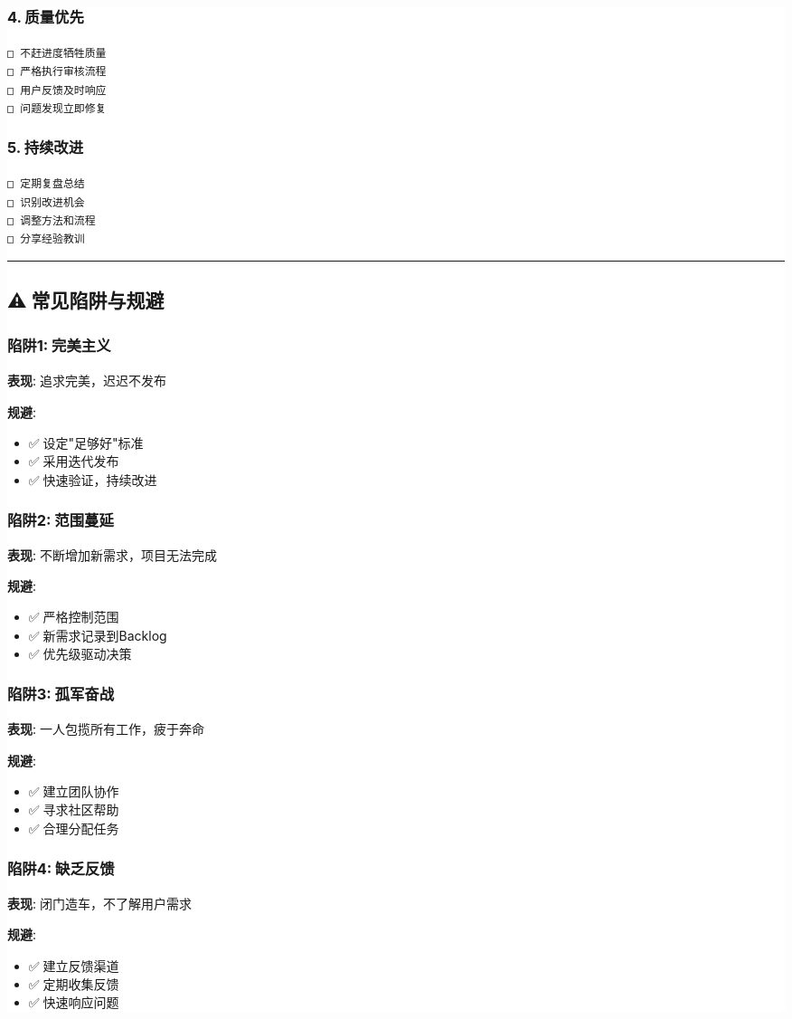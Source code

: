### 4. 质量优先

```markdown
□ 不赶进度牺牲质量
□ 严格执行审核流程
□ 用户反馈及时响应
□ 问题发现立即修复
```

### 5. 持续改进

```markdown
□ 定期复盘总结
□ 识别改进机会
□ 调整方法和流程
□ 分享经验教训
```

---

## ⚠️ 常见陷阱与规避

### 陷阱1: 完美主义

**表现**: 追求完美，迟迟不发布

**规避**:
- ✅ 设定"足够好"标准
- ✅ 采用迭代发布
- ✅ 快速验证，持续改进

### 陷阱2: 范围蔓延

**表现**: 不断增加新需求，项目无法完成

**规避**:
- ✅ 严格控制范围
- ✅ 新需求记录到Backlog
- ✅ 优先级驱动决策

### 陷阱3: 孤军奋战

**表现**: 一人包揽所有工作，疲于奔命

**规避**:
- ✅ 建立团队协作
- ✅ 寻求社区帮助
- ✅ 合理分配任务

### 陷阱4: 缺乏反馈

**表现**: 闭门造车，不了解用户需求

**规避**:
- ✅ 建立反馈渠道
- ✅ 定期收集反馈
- ✅ 快速响应问题

